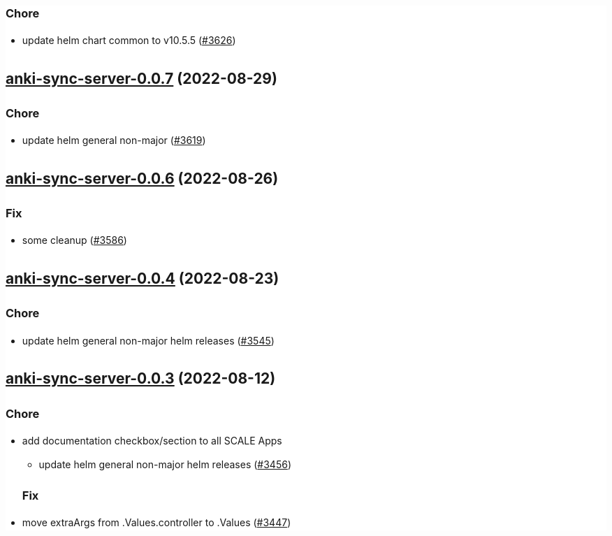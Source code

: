 ### Chore

- update helm chart common to v10.5.5 ([#3626](https://github.com/truecharts/charts/issues/3626))




## [anki-sync-server-0.0.7](https://github.com/truecharts/charts/compare/anki-sync-server-0.0.6...anki-sync-server-0.0.7) (2022-08-29)

### Chore

- update helm general non-major ([#3619](https://github.com/truecharts/charts/issues/3619))




## [anki-sync-server-0.0.6](https://github.com/truecharts/charts/compare/anki-sync-server-0.0.4...anki-sync-server-0.0.6) (2022-08-26)

### Fix

- some cleanup ([#3586](https://github.com/truecharts/charts/issues/3586))




## [anki-sync-server-0.0.4](https://github.com/truecharts/charts/compare/anki-sync-server-0.0.3...anki-sync-server-0.0.4) (2022-08-23)

### Chore

- update helm general non-major helm releases ([#3545](https://github.com/truecharts/charts/issues/3545))




## [anki-sync-server-0.0.3](https://github.com/truecharts/charts/compare/anki-sync-server-0.0.2...anki-sync-server-0.0.3) (2022-08-12)

### Chore

- add documentation checkbox/section to all SCALE Apps
  - update helm general non-major helm releases ([#3456](https://github.com/truecharts/charts/issues/3456))

  ### Fix

- move extraArgs from .Values.controller to .Values ([#3447](https://github.com/truecharts/charts/issues/3447))

